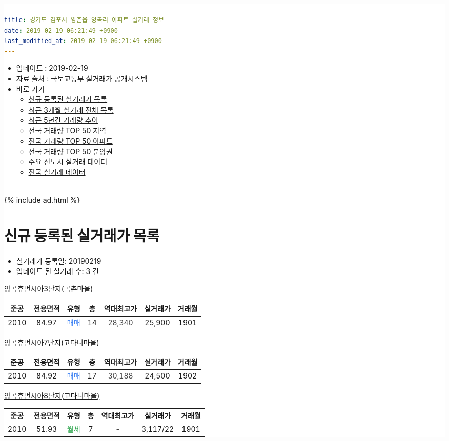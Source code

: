 ```yaml
---
title: 경기도 김포시 양촌읍 양곡리 아파트 실거래 정보
date: 2019-02-19 06:21:49 +0900
last_modified_at: 2019-02-19 06:21:49 +0900
---
```


* 업데이트 : 2019-02-19
* 자료 출처 : [국토교통부 실거래가 공개시스템](http://rt.molit.go.kr)
* 바로 가기
    * [신규 등록된 실거래가 목록](#신규-등록된-실거래가-목록)
    * [최근 3개월 실거래 전체 목록](#최근-3개월-실거래-전체-목록)
    * [최근 5년간 거래량 추이](#최근-5년간-거래량-추이)
    * [전국 거래량 TOP 50 지역](https://inasie.github.io/apt-trade-info/최근-3개월-전국에서-가장-거래가-많이-발생한-지역)
    * [전국 거래량 TOP 50 아파트](https://inasie.github.io/apt-trade-info/최근-3개월-전국에서-가장-거래가-많이-발생한-아파트)
    * [전국 거래량 TOP 50 분양권](https://inasie.github.io/apt-trade-info/최근-3개월-전국에서-가장-거래가-많이-발생한-분양권)
    * [주요 신도시 실거래 데이터](https://inasie.github.io/apt-trade-info/주요-신도시)
    * [전국 실거래 데이터](https://inasie.github.io/apt-trade-info/전국)
<br>
{% include ad.html %}
<br>

# 신규 등록된 실거래가 목록
* 실거래가 등록일: 20190219
* 업데이트 된 실거래 수: 3 건


[양곡휴먼시아3단지(곡촌마을)](https://search.naver.com/search.naver?query=%EA%B2%BD%EA%B8%B0%EB%8F%84+%EA%B9%80%ED%8F%AC%EC%8B%9C+%EC%96%91%EC%B4%8C%EC%9D%8D+%EC%96%91%EA%B3%A1%EB%A6%AC+%EC%96%91%EA%B3%A1%ED%9C%B4%EB%A8%BC%EC%8B%9C%EC%95%843%EB%8B%A8%EC%A7%80%28%EA%B3%A1%EC%B4%8C%EB%A7%88%EC%9D%84%29)

|준공|전용면적|유형|층|역대최고가|실거래가|거래월|
|:---:|:---:|:---:|:---:|:---:|:---:|:---:|
|2010|84.97|<span style="color:#4285f3">매매</span>|14|<span style="color:#444444">28,340</span>|25,900|1901|

[양곡휴먼시아7단지(고다니마을)](https://search.naver.com/search.naver?query=%EA%B2%BD%EA%B8%B0%EB%8F%84+%EA%B9%80%ED%8F%AC%EC%8B%9C+%EC%96%91%EC%B4%8C%EC%9D%8D+%EC%96%91%EA%B3%A1%EB%A6%AC+%EC%96%91%EA%B3%A1%ED%9C%B4%EB%A8%BC%EC%8B%9C%EC%95%847%EB%8B%A8%EC%A7%80%28%EA%B3%A0%EB%8B%A4%EB%8B%88%EB%A7%88%EC%9D%84%29)

|준공|전용면적|유형|층|역대최고가|실거래가|거래월|
|:---:|:---:|:---:|:---:|:---:|:---:|:---:|
|2010|84.92|<span style="color:#4285f3">매매</span>|17|<span style="color:#444444">30,188</span>|24,500|1902|

[양곡휴먼시아8단지(고다니마을)](https://search.naver.com/search.naver?query=%EA%B2%BD%EA%B8%B0%EB%8F%84+%EA%B9%80%ED%8F%AC%EC%8B%9C+%EC%96%91%EC%B4%8C%EC%9D%8D+%EC%96%91%EA%B3%A1%EB%A6%AC+%EC%96%91%EA%B3%A1%ED%9C%B4%EB%A8%BC%EC%8B%9C%EC%95%848%EB%8B%A8%EC%A7%80%28%EA%B3%A0%EB%8B%A4%EB%8B%88%EB%A7%88%EC%9D%84%29)

|준공|전용면적|유형|층|역대최고가|실거래가|거래월|
|:---:|:---:|:---:|:---:|:---:|:---:|:---:|
|2010|51.93|<span style="color:#34a853">월세</span>|7|<span style="color:#444444">-</span>|3,117/22|1901|
